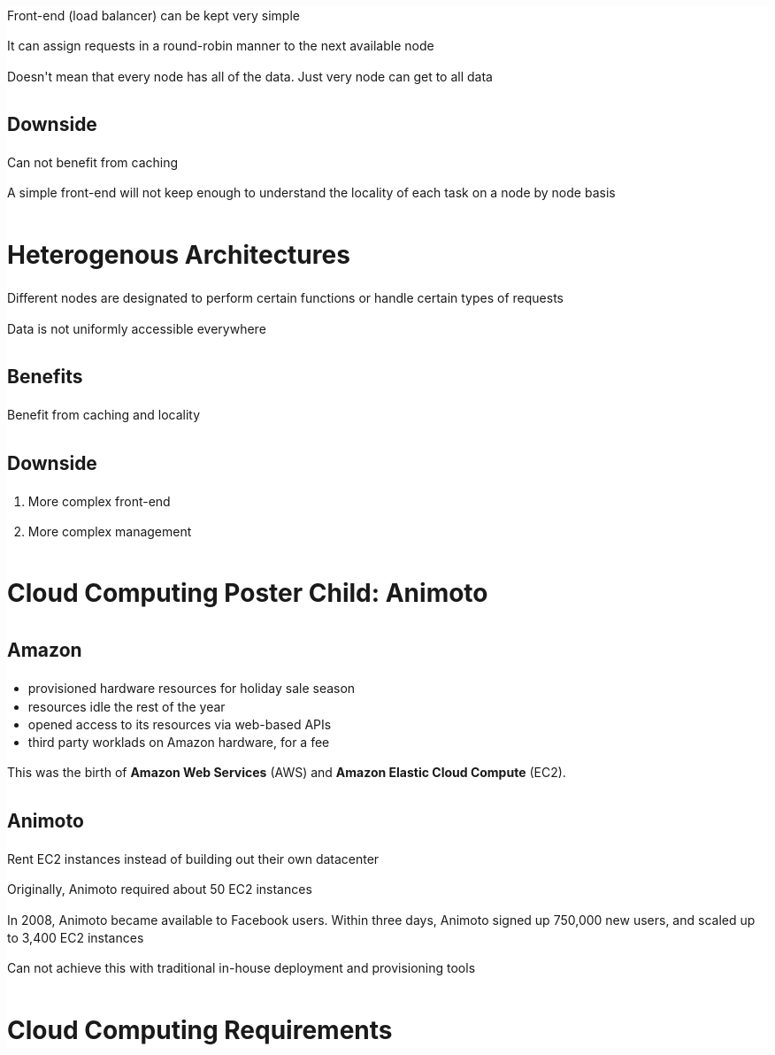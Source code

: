Front-end (load balancer) can be kept very simple

It can assign requests in a round-robin manner to the next available node

Doesn't mean that every node has all of the data. Just very node can get to all data

## Downside

Can not benefit from caching

A simple front-end will not keep enough to understand the locality of each task on a node by node basis

# Heterogenous Architectures

Different nodes are designated to perform certain functions or handle certain types of requests

Data is not uniformly accessible everywhere

## Benefits

Benefit from caching and locality

## Downside

1. More complex front-end

2. More complex management

# Cloud Computing Poster Child: Animoto

## Amazon
- provisioned hardware resources for holiday sale season
- resources idle the rest of the year
- opened access to its resources via web-based APIs
- third party worklads on Amazon hardware, for a fee

This was the birth of **Amazon Web Services** (AWS) and **Amazon Elastic Cloud Compute** (EC2).

## Animoto

Rent EC2 instances instead of building out their own datacenter

Originally, Animoto required about 50 EC2 instances

In 2008, Animoto became available to Facebook users. Within three days, Animoto signed up 750,000 new users, and scaled up to 3,400 EC2 instances

Can not achieve this with traditional in-house deployment and provisioning tools

# Cloud Computing Requirements
